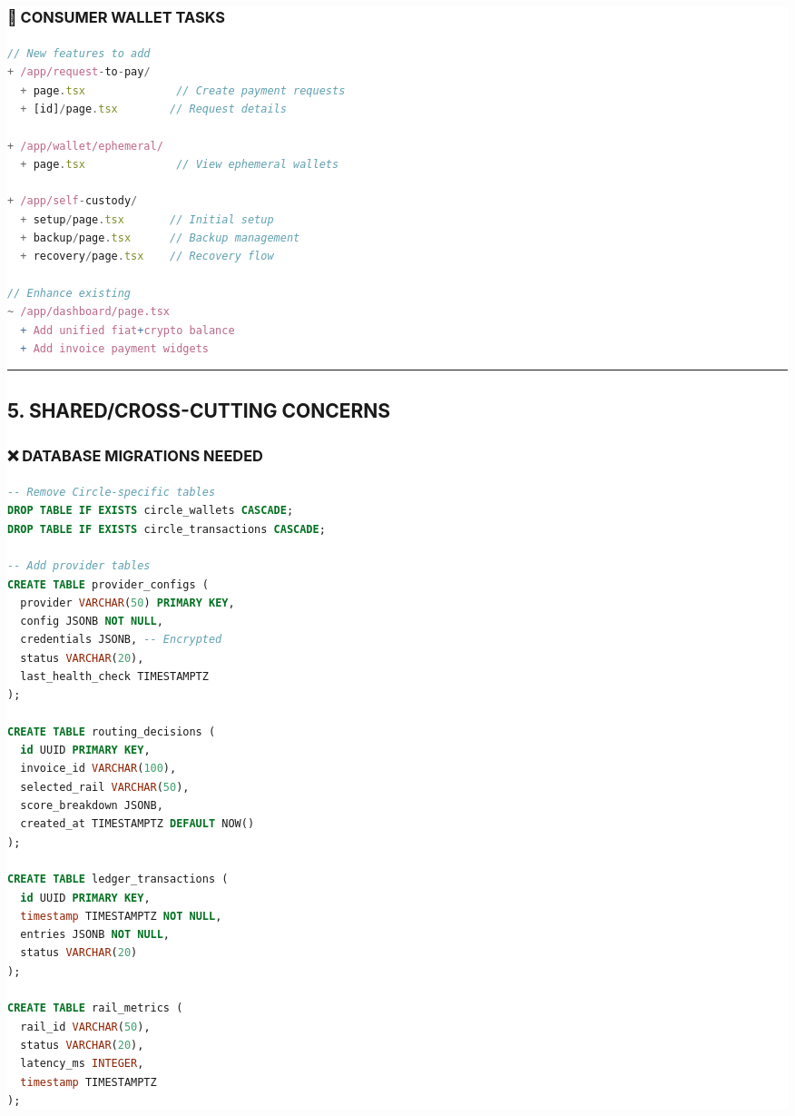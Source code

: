 ### 📝 CONSUMER WALLET TASKS

```typescript
// New features to add
+ /app/request-to-pay/
  + page.tsx              // Create payment requests
  + [id]/page.tsx        // Request details

+ /app/wallet/ephemeral/
  + page.tsx              // View ephemeral wallets

+ /app/self-custody/
  + setup/page.tsx       // Initial setup
  + backup/page.tsx      // Backup management
  + recovery/page.tsx    // Recovery flow

// Enhance existing
~ /app/dashboard/page.tsx
  + Add unified fiat+crypto balance
  + Add invoice payment widgets
```

---

## 5. SHARED/CROSS-CUTTING CONCERNS

### ❌ DATABASE MIGRATIONS NEEDED

```sql
-- Remove Circle-specific tables
DROP TABLE IF EXISTS circle_wallets CASCADE;
DROP TABLE IF EXISTS circle_transactions CASCADE;

-- Add provider tables
CREATE TABLE provider_configs (
  provider VARCHAR(50) PRIMARY KEY,
  config JSONB NOT NULL,
  credentials JSONB, -- Encrypted
  status VARCHAR(20),
  last_health_check TIMESTAMPTZ
);

CREATE TABLE routing_decisions (
  id UUID PRIMARY KEY,
  invoice_id VARCHAR(100),
  selected_rail VARCHAR(50),
  score_breakdown JSONB,
  created_at TIMESTAMPTZ DEFAULT NOW()
);

CREATE TABLE ledger_transactions (
  id UUID PRIMARY KEY,
  timestamp TIMESTAMPTZ NOT NULL,
  entries JSONB NOT NULL,
  status VARCHAR(20)
);

CREATE TABLE rail_metrics (
  rail_id VARCHAR(50),
  status VARCHAR(20),
  latency_ms INTEGER,
  timestamp TIMESTAMPTZ
);
```